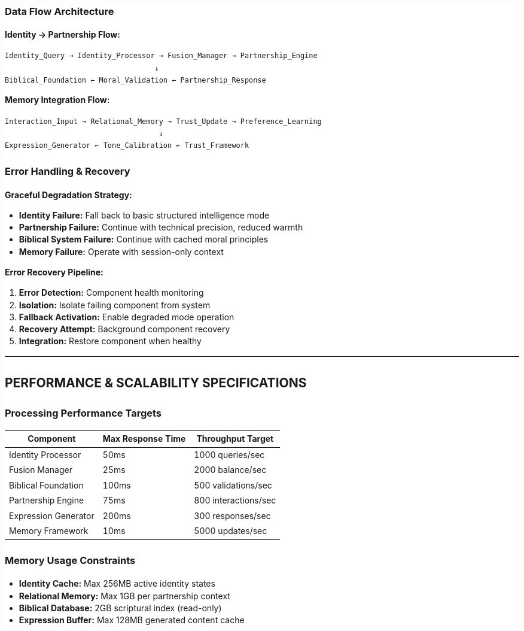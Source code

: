 ### Data Flow Architecture

**Identity → Partnership Flow:**
```
Identity_Query → Identity_Processor → Fusion_Manager → Partnership_Engine
                                   ↓
Biblical_Foundation ← Moral_Validation ← Partnership_Response
```

**Memory Integration Flow:**
```
Interaction_Input → Relational_Memory → Trust_Update → Preference_Learning
                                    ↓
Expression_Generator ← Tone_Calibration ← Trust_Framework
```

### Error Handling & Recovery

**Graceful Degradation Strategy:**
- **Identity Failure:** Fall back to basic structured intelligence mode
- **Partnership Failure:** Continue with technical precision, reduced warmth
- **Biblical System Failure:** Continue with cached moral principles
- **Memory Failure:** Operate with session-only context

**Error Recovery Pipeline:**
1. **Error Detection:** Component health monitoring
2. **Isolation:** Isolate failing component from system
3. **Fallback Activation:** Enable degraded mode operation
4. **Recovery Attempt:** Background component recovery
5. **Integration:** Restore component when healthy

---

## PERFORMANCE & SCALABILITY SPECIFICATIONS

### Processing Performance Targets

| Component            | Max Response Time | Throughput Target    |
| -------------------- | ----------------- | -------------------- |
| Identity Processor   | 50ms              | 1000 queries/sec     |
| Fusion Manager       | 25ms              | 2000 balance/sec     |
| Biblical Foundation  | 100ms             | 500 validations/sec  |
| Partnership Engine   | 75ms              | 800 interactions/sec |
| Expression Generator | 200ms             | 300 responses/sec    |
| Memory Framework     | 10ms              | 5000 updates/sec     |

### Memory Usage Constraints

- **Identity Cache:** Max 256MB active identity states
- **Relational Memory:** Max 1GB per partnership context
- **Biblical Database:** 2GB scriptural index (read-only)
- **Expression Buffer:** Max 128MB generated content cache
